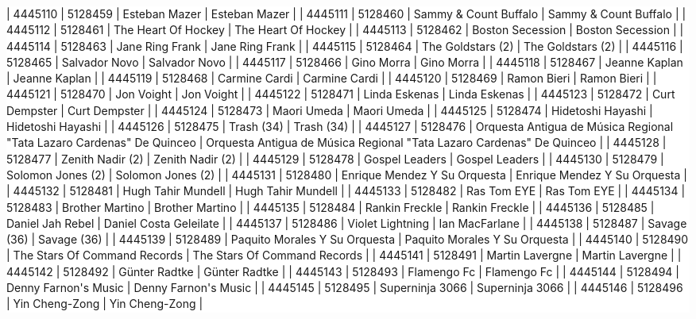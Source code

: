 | 4445110 | 5128459 | Esteban Mazer | Esteban Mazer |
| 4445111 | 5128460 | Sammy & Count Buffalo | Sammy & Count Buffalo |
| 4445112 | 5128461 | The Heart Of Hockey | The Heart Of Hockey |
| 4445113 | 5128462 | Boston Secession | Boston Secession |
| 4445114 | 5128463 | Jane Ring Frank | Jane Ring Frank |
| 4445115 | 5128464 | The Goldstars (2) | The Goldstars (2) |
| 4445116 | 5128465 | Salvador Novo | Salvador Novo |
| 4445117 | 5128466 | Gino Morra | Gino Morra |
| 4445118 | 5128467 | Jeanne Kaplan | Jeanne Kaplan |
| 4445119 | 5128468 | Carmine Cardi | Carmine Cardi |
| 4445120 | 5128469 | Ramon Bieri | Ramon Bieri |
| 4445121 | 5128470 | Jon Voight | Jon Voight |
| 4445122 | 5128471 | Linda Eskenas | Linda Eskenas |
| 4445123 | 5128472 | Curt Dempster | Curt Dempster |
| 4445124 | 5128473 | Maori Umeda | Maori Umeda |
| 4445125 | 5128474 | Hidetoshi Hayashi | Hidetoshi Hayashi |
| 4445126 | 5128475 | Trash (34) | Trash (34) |
| 4445127 | 5128476 | Orquesta Antigua de Música Regional "Tata Lazaro Cardenas" De Quinceo | Orquesta Antigua de Música Regional "Tata Lazaro Cardenas" De Quinceo |
| 4445128 | 5128477 | Zenith Nadir (2) | Zenith Nadir (2) |
| 4445129 | 5128478 | Gospel Leaders | Gospel Leaders |
| 4445130 | 5128479 | Solomon Jones (2) | Solomon Jones (2) |
| 4445131 | 5128480 | Enrique Mendez Y Su Orquesta | Enrique Mendez Y Su Orquesta |
| 4445132 | 5128481 | Hugh Tahir Mundell | Hugh Tahir Mundell |
| 4445133 | 5128482 | Ras Tom EYE | Ras Tom EYE |
| 4445134 | 5128483 | Brother Martino | Brother Martino |
| 4445135 | 5128484 | Rankin Freckle | Rankin Freckle |
| 4445136 | 5128485 | Daniel Jah Rebel | Daniel Costa Geleilate |
| 4445137 | 5128486 | Violet Lightning | Ian MacFarlane |
| 4445138 | 5128487 | Savage (36) | Savage (36) |
| 4445139 | 5128489 | Paquito Morales Y Su Orquesta | Paquito Morales Y Su Orquesta |
| 4445140 | 5128490 | The Stars Of Command Records | The Stars Of Command Records |
| 4445141 | 5128491 | Martin Lavergne | Martin Lavergne |
| 4445142 | 5128492 | Günter Radtke | Günter Radtke |
| 4445143 | 5128493 | Flamengo Fc | Flamengo Fc |
| 4445144 | 5128494 | Denny Farnon's Music | Denny Farnon's Music |
| 4445145 | 5128495 | Superninja 3066 | Superninja 3066 |
| 4445146 | 5128496 | Yin Cheng-Zong | Yin Cheng-Zong |